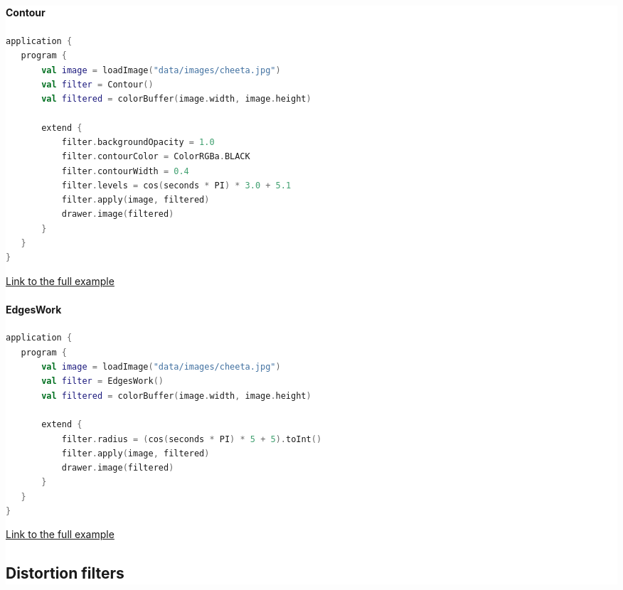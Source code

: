  #### Contour 
 
 <video controls>
    <source src="media/filters-201.mp4" type="video/mp4"></source>
</video>
 
 
 ```kotlin
application {
    program {
        val image = loadImage("data/images/cheeta.jpg")
        val filter = Contour()
        val filtered = colorBuffer(image.width, image.height)
        
        extend {
            filter.backgroundOpacity = 1.0
            filter.contourColor = ColorRGBa.BLACK
            filter.contourWidth = 0.4
            filter.levels = cos(seconds * PI) * 3.0 + 5.1
            filter.apply(image, filtered)
            drawer.image(filtered)
        }
    }
}
``` 
 
 [Link to the full example](https://github.com/openrndr/openrndr-examples/blob/master/src/main/kotlin/examples/10_OPENRNDR_Extras/C06_Filters011.kt) 
 
 #### EdgesWork 
 
 <video controls>
    <source src="media/filters-202.mp4" type="video/mp4"></source>
</video>
 
 
 ```kotlin
application {
    program {
        val image = loadImage("data/images/cheeta.jpg")
        val filter = EdgesWork()
        val filtered = colorBuffer(image.width, image.height)
        
        extend {
            filter.radius = (cos(seconds * PI) * 5 + 5).toInt()
            filter.apply(image, filtered)
            drawer.image(filtered)
        }
    }
}
``` 
 
 [Link to the full example](https://github.com/openrndr/openrndr-examples/blob/master/src/main/kotlin/examples/10_OPENRNDR_Extras/C06_Filters012.kt) 
 
 ## Distortion filters 
 